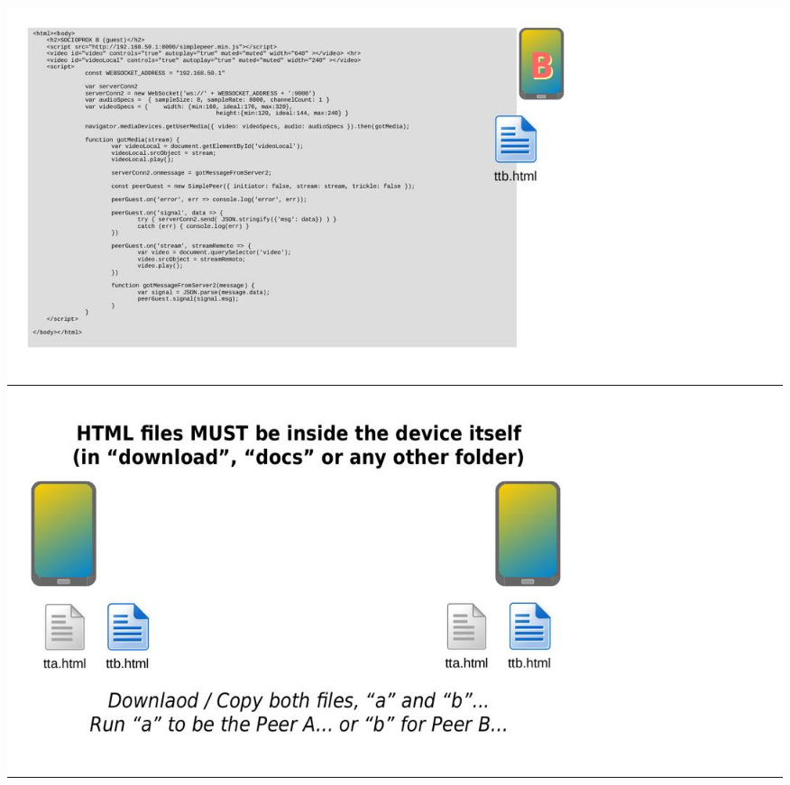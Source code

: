 <img src="img/socioprox-005.jpg" width=640px;/>
  
---
<img src="img/socioprox-006.jpg" width=640px;/>
  
---